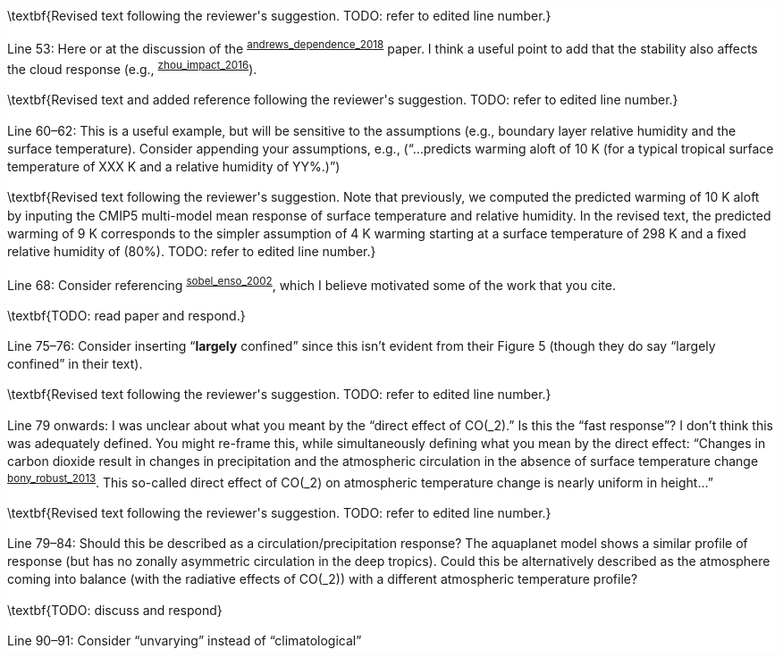 \textbf{Revised text following the reviewer's suggestion. TODO: refer to edited line number.}

Line 53: Here or at the discussion of the <sup id="545ae6a770a32b784421840e6d1050f1"><a href="#andrews_dependence_2018" title="Andrews \&amp; Webb, The {{Dependence}} of {{Global Cloud}} and {{Lapse Rate Feedbacks}} on the {{Spatial Structure}} of {{Tropical Pacific Warming}}, {Journal of Climate}, v(2), 641--654 (2018).">andrews_dependence_2018</a></sup> paper. I think a useful point to add that the stability also affects the cloud response (e.g., <sup id="162e903dee2b62691817c7825180ff85"><a href="#zhou_impact_2016" title="Zhou, Zelinka \&amp; Klein, Impact of Decadal Cloud Variations on the {{Earth}}'s Energy Budget, {Nature Geoscience}, v(12), 871--874 (2016).">zhou_impact_2016</a></sup>).

\textbf{Revised text and added reference following the reviewer's suggestion. TODO: refer to edited line number.}

Line 60&#x2013;62: This is a useful example, but will be sensitive to the assumptions (e.g., boundary layer relative humidity and the surface temperature). Consider appending your assumptions, e.g., (&ldquo;&#x2026;predicts warming aloft of 10 K (for a typical tropical surface temperature of XXX K and a relative humidity of YY%.)&rdquo;)

\textbf{Revised text following the reviewer's suggestion. Note that previously, we computed the predicted warming of 10 K aloft by inputing the CMIP5 multi-model mean response of surface temperature and relative humidity. In the revised text, the predicted warming of 9 K corresponds to the simpler assumption of 4 K warming starting at a surface temperature of 298 K and a fixed relative humidity of \(80\%\).  TODO: refer to edited line number.}

Line 68: Consider referencing <sup id="c10085ce0085e0a2c637661221293b3d"><a href="#sobel_enso_2002" title="Sobel, Held \&amp; Bretherton, The {{ENSO Signal}} in {{Tropical Tropospheric Temperature}}, {Journal of Climate}, v(18), 2702--2706 (2002).">sobel_enso_2002</a></sup>, which I believe motivated some of the work that you cite.

\textbf{TODO: read paper and respond.}

Line 75&#x2013;76: Consider inserting &ldquo;**largely** confined&rdquo; since this isn&rsquo;t evident from their Figure 5 (though they do say &ldquo;largely confined&rdquo; in their text).

\textbf{Revised text following the reviewer's suggestion. TODO: refer to edited line number.}

Line 79 onwards: I was unclear about what you meant by the &ldquo;direct effect of CO\(_2\).&rdquo; Is this the &ldquo;fast response&rdquo;? I don&rsquo;t think this was adequately defined. You might re-frame this, while simultaneously defining what you mean by the direct effect: &ldquo;Changes in carbon dioxide result in changes in precipitation and the atmospheric circulation in the absence of surface temperature change <sup id="d1d7b49a34557892381d534309fed950"><a href="#bony_robust_2013" title="Bony, Bellon, Klocke, Sherwood, Fermepin \&amp; Denvil, Robust Direct Effect of Carbon Dioxide on Tropical Circulation and Regional Precipitation, {Nature Geoscience}, v(6), 447--451 (2013).">bony_robust_2013</a></sup>. This so-called direct effect of CO\(_2\) on atmospheric temperature change is nearly uniform in height&#x2026;&rdquo;

\textbf{Revised text following the reviewer's suggestion. TODO: refer to edited line number.}

Line 79&#x2013;84: Should this be described as a circulation/precipitation response? The aquaplanet model shows a similar profile of response (but has no zonally asymmetric circulation in the deep tropics). Could this be alternatively described as the atmosphere coming into balance (with the radiative effects of CO\(_2\)) with a different atmospheric temperature profile?

\textbf{TODO: discuss and respond}

Line 90&#x2013;91: Consider &ldquo;unvarying&rdquo; instead of &ldquo;climatological&rdquo;
